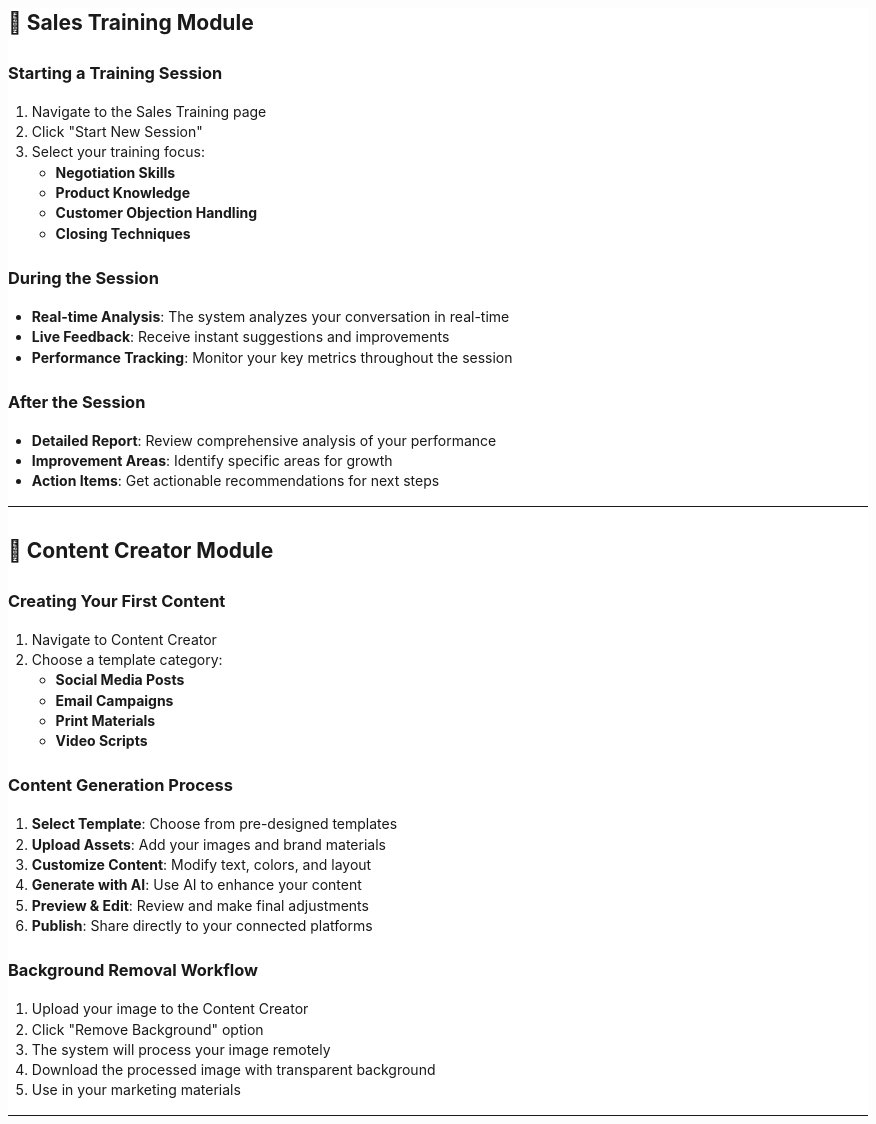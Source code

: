 
## 🎯 Sales Training Module

### Starting a Training Session
1. Navigate to the Sales Training page
2. Click "Start New Session"
3. Select your training focus:
   - **Negotiation Skills**
   - **Product Knowledge**
   - **Customer Objection Handling**
   - **Closing Techniques**

### During the Session
- **Real-time Analysis**: The system analyzes your conversation in real-time
- **Live Feedback**: Receive instant suggestions and improvements
- **Performance Tracking**: Monitor your key metrics throughout the session

### After the Session
- **Detailed Report**: Review comprehensive analysis of your performance
- **Improvement Areas**: Identify specific areas for growth
- **Action Items**: Get actionable recommendations for next steps

---

## 🎨 Content Creator Module

### Creating Your First Content
1. Navigate to Content Creator
2. Choose a template category:
   - **Social Media Posts**
   - **Email Campaigns**
   - **Print Materials**
   - **Video Scripts**

### Content Generation Process
1. **Select Template**: Choose from pre-designed templates
2. **Upload Assets**: Add your images and brand materials
3. **Customize Content**: Modify text, colors, and layout
4. **Generate with AI**: Use AI to enhance your content
5. **Preview & Edit**: Review and make final adjustments
6. **Publish**: Share directly to your connected platforms

### Background Removal Workflow
1. Upload your image to the Content Creator
2. Click "Remove Background" option
3. The system will process your image remotely
4. Download the processed image with transparent background
5. Use in your marketing materials

---